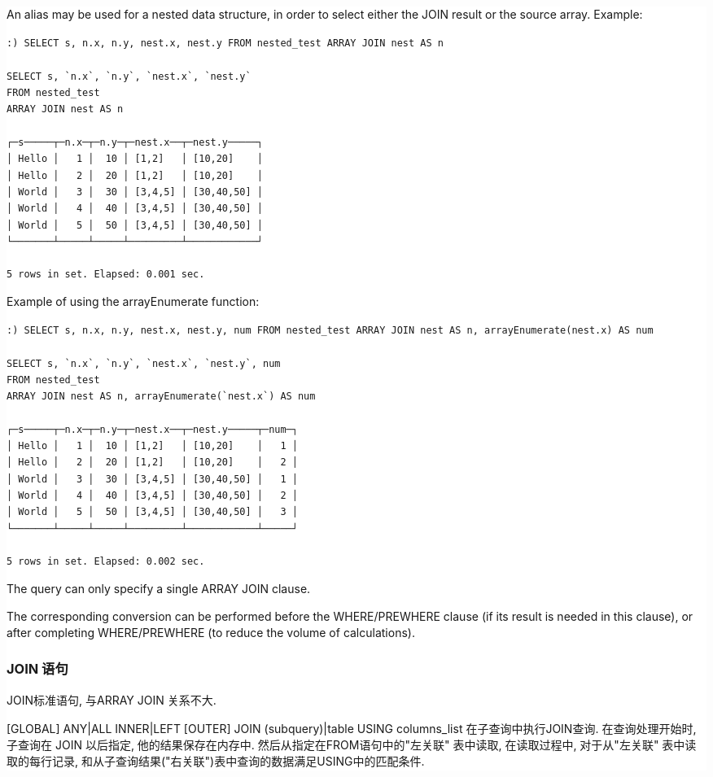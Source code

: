 An alias may be used for a nested data structure, in order to select either the JOIN result or the source array. Example:

```text
:) SELECT s, n.x, n.y, nest.x, nest.y FROM nested_test ARRAY JOIN nest AS n

SELECT s, `n.x`, `n.y`, `nest.x`, `nest.y`
FROM nested_test
ARRAY JOIN nest AS n

┌─s─────┬─n.x─┬─n.y─┬─nest.x──┬─nest.y─────┐
│ Hello │   1 │  10 │ [1,2]   │ [10,20]    │
│ Hello │   2 │  20 │ [1,2]   │ [10,20]    │
│ World │   3 │  30 │ [3,4,5] │ [30,40,50] │
│ World │   4 │  40 │ [3,4,5] │ [30,40,50] │
│ World │   5 │  50 │ [3,4,5] │ [30,40,50] │
└───────┴─────┴─────┴─────────┴────────────┘

5 rows in set. Elapsed: 0.001 sec.
```

Example of using the arrayEnumerate function:

```text
:) SELECT s, n.x, n.y, nest.x, nest.y, num FROM nested_test ARRAY JOIN nest AS n, arrayEnumerate(nest.x) AS num

SELECT s, `n.x`, `n.y`, `nest.x`, `nest.y`, num
FROM nested_test
ARRAY JOIN nest AS n, arrayEnumerate(`nest.x`) AS num

┌─s─────┬─n.x─┬─n.y─┬─nest.x──┬─nest.y─────┬─num─┐
│ Hello │   1 │  10 │ [1,2]   │ [10,20]    │   1 │
│ Hello │   2 │  20 │ [1,2]   │ [10,20]    │   2 │
│ World │   3 │  30 │ [3,4,5] │ [30,40,50] │   1 │
│ World │   4 │  40 │ [3,4,5] │ [30,40,50] │   2 │
│ World │   5 │  50 │ [3,4,5] │ [30,40,50] │   3 │
└───────┴─────┴─────┴─────────┴────────────┴─────┘

5 rows in set. Elapsed: 0.002 sec.
```

The query can only specify a single ARRAY JOIN clause.

The corresponding conversion can be performed before the WHERE/PREWHERE clause (if its result is needed in this clause), or after completing WHERE/PREWHERE (to reduce the volume of calculations).

### JOIN 语句

JOIN标准语句, 与ARRAY JOIN 关系不大.



[GLOBAL] ANY|ALL INNER|LEFT [OUTER] JOIN (subquery)|table USING columns_list
在子查询中执行JOIN查询. 在查询处理开始时, 子查询在 JOIN 以后指定, 他的结果保存在内存中. 然后从指定在FROM语句中的"左关联" 表中读取, 在读取过程中, 对于从"左关联" 表中读取的每行记录, 和从子查询结果("右关联")表中查询的数据满足USING中的匹配条件.
